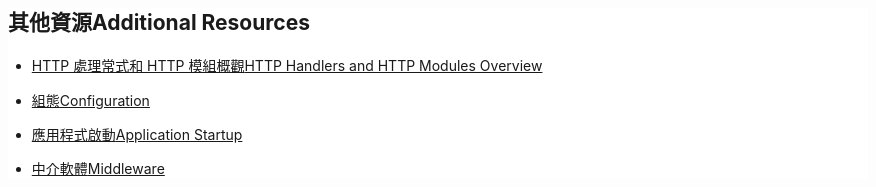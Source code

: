 ## <a name="additional-resources"></a><span data-ttu-id="a9241-264">其他資源</span><span class="sxs-lookup"><span data-stu-id="a9241-264">Additional Resources</span></span>

* [<span data-ttu-id="a9241-265">HTTP 處理常式和 HTTP 模組概觀</span><span class="sxs-lookup"><span data-stu-id="a9241-265">HTTP Handlers and HTTP Modules Overview</span></span>](https://docs.microsoft.com/iis/configuration/system.webserver/)

* [<span data-ttu-id="a9241-266">組態</span><span class="sxs-lookup"><span data-stu-id="a9241-266">Configuration</span></span>](xref:fundamentals/configuration/index)

* [<span data-ttu-id="a9241-267">應用程式啟動</span><span class="sxs-lookup"><span data-stu-id="a9241-267">Application Startup</span></span>](../fundamentals/startup.md)

* [<span data-ttu-id="a9241-268">中介軟體</span><span class="sxs-lookup"><span data-stu-id="a9241-268">Middleware</span></span>](../fundamentals/middleware.md)
